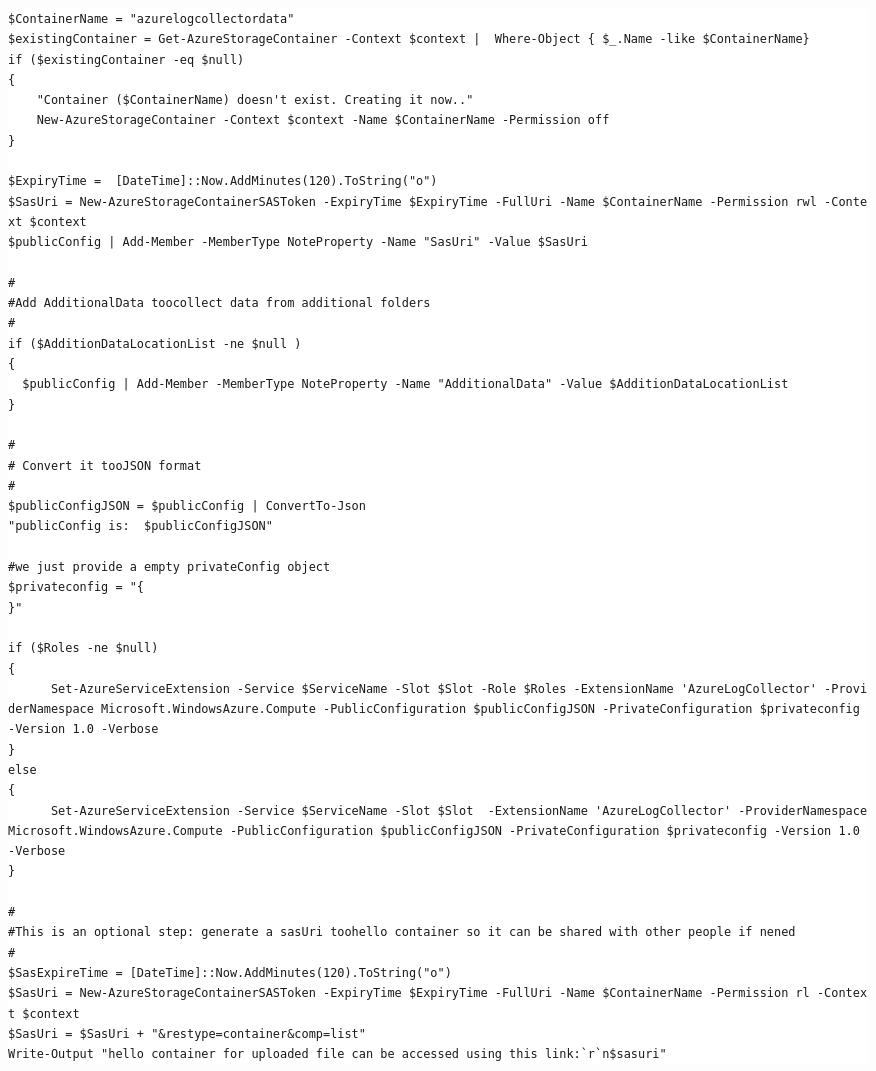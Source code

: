     $ContainerName = "azurelogcollectordata"
    $existingContainer = Get-AzureStorageContainer -Context $context |  Where-Object { $_.Name -like $ContainerName}
    if ($existingContainer -eq $null)
    {
        "Container ($ContainerName) doesn't exist. Creating it now.."
        New-AzureStorageContainer -Context $context -Name $ContainerName -Permission off
    }

    $ExpiryTime =  [DateTime]::Now.AddMinutes(120).ToString("o")
    $SasUri = New-AzureStorageContainerSASToken -ExpiryTime $ExpiryTime -FullUri -Name $ContainerName -Permission rwl -Context $context
    $publicConfig | Add-Member -MemberType NoteProperty -Name "SasUri" -Value $SasUri

    #
    #Add AdditionalData toocollect data from additional folders
    #
    if ($AdditionDataLocationList -ne $null )
    {
      $publicConfig | Add-Member -MemberType NoteProperty -Name "AdditionalData" -Value $AdditionDataLocationList
    }

    #
    # Convert it tooJSON format
    #
    $publicConfigJSON = $publicConfig | ConvertTo-Json
    "publicConfig is:  $publicConfigJSON"

    #we just provide a empty privateConfig object
    $privateconfig = "{
    }"

    if ($Roles -ne $null)
    {
          Set-AzureServiceExtension -Service $ServiceName -Slot $Slot -Role $Roles -ExtensionName 'AzureLogCollector' -ProviderNamespace Microsoft.WindowsAzure.Compute -PublicConfiguration $publicConfigJSON -PrivateConfiguration $privateconfig -Version 1.0 -Verbose
    }
    else
    {
          Set-AzureServiceExtension -Service $ServiceName -Slot $Slot  -ExtensionName 'AzureLogCollector' -ProviderNamespace Microsoft.WindowsAzure.Compute -PublicConfiguration $publicConfigJSON -PrivateConfiguration $privateconfig -Version 1.0 -Verbose
    }

    #
    #This is an optional step: generate a sasUri toohello container so it can be shared with other people if nened
    #
    $SasExpireTime = [DateTime]::Now.AddMinutes(120).ToString("o")
    $SasUri = New-AzureStorageContainerSASToken -ExpiryTime $ExpiryTime -FullUri -Name $ContainerName -Permission rl -Context $context
    $SasUri = $SasUri + "&restype=container&comp=list"
    Write-Output "hello container for uploaded file can be accessed using this link:`r`n$sasuri"
